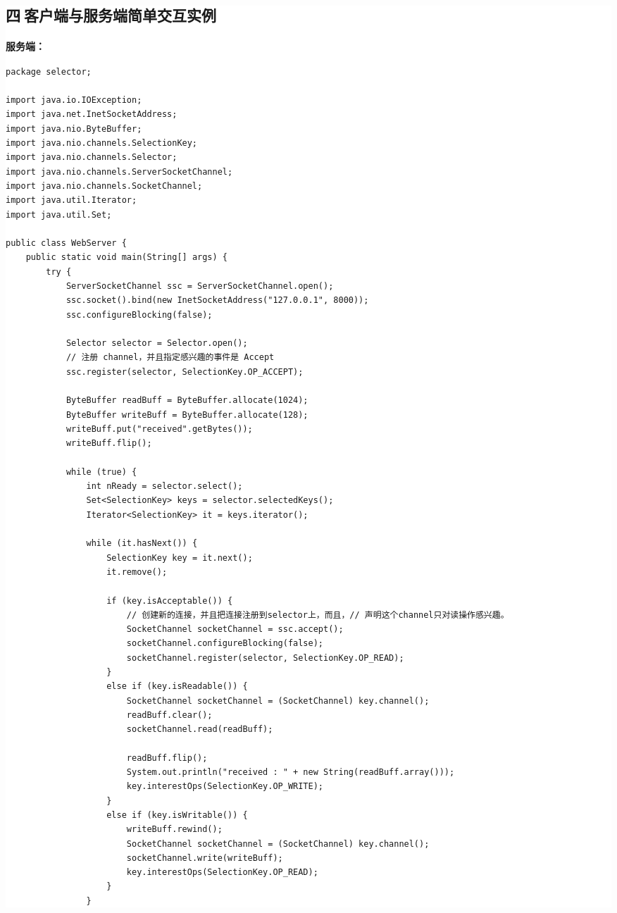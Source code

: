 ## **四 客户端与服务端简单交互实例**

**服务端：**

```
package selector;

import java.io.IOException;
import java.net.InetSocketAddress;
import java.nio.ByteBuffer;
import java.nio.channels.SelectionKey;
import java.nio.channels.Selector;
import java.nio.channels.ServerSocketChannel;
import java.nio.channels.SocketChannel;
import java.util.Iterator;
import java.util.Set;

public class WebServer {
    public static void main(String[] args) {
        try {
            ServerSocketChannel ssc = ServerSocketChannel.open();
            ssc.socket().bind(new InetSocketAddress("127.0.0.1", 8000));
            ssc.configureBlocking(false);

            Selector selector = Selector.open();
            // 注册 channel，并且指定感兴趣的事件是 Accept
            ssc.register(selector, SelectionKey.OP_ACCEPT);

            ByteBuffer readBuff = ByteBuffer.allocate(1024);
            ByteBuffer writeBuff = ByteBuffer.allocate(128);
            writeBuff.put("received".getBytes());
            writeBuff.flip();

            while (true) {
                int nReady = selector.select();
                Set<SelectionKey> keys = selector.selectedKeys();
                Iterator<SelectionKey> it = keys.iterator();

                while (it.hasNext()) {
                    SelectionKey key = it.next();
                    it.remove();

                    if (key.isAcceptable()) {
                        // 创建新的连接，并且把连接注册到selector上，而且，// 声明这个channel只对读操作感兴趣。
                        SocketChannel socketChannel = ssc.accept();
                        socketChannel.configureBlocking(false);
                        socketChannel.register(selector, SelectionKey.OP_READ);
                    }
                    else if (key.isReadable()) {
                        SocketChannel socketChannel = (SocketChannel) key.channel();
                        readBuff.clear();
                        socketChannel.read(readBuff);

                        readBuff.flip();
                        System.out.println("received : " + new String(readBuff.array()));
                        key.interestOps(SelectionKey.OP_WRITE);
                    }
                    else if (key.isWritable()) {
                        writeBuff.rewind();
                        SocketChannel socketChannel = (SocketChannel) key.channel();
                        socketChannel.write(writeBuff);
                        key.interestOps(SelectionKey.OP_READ);
                    }
                }
```